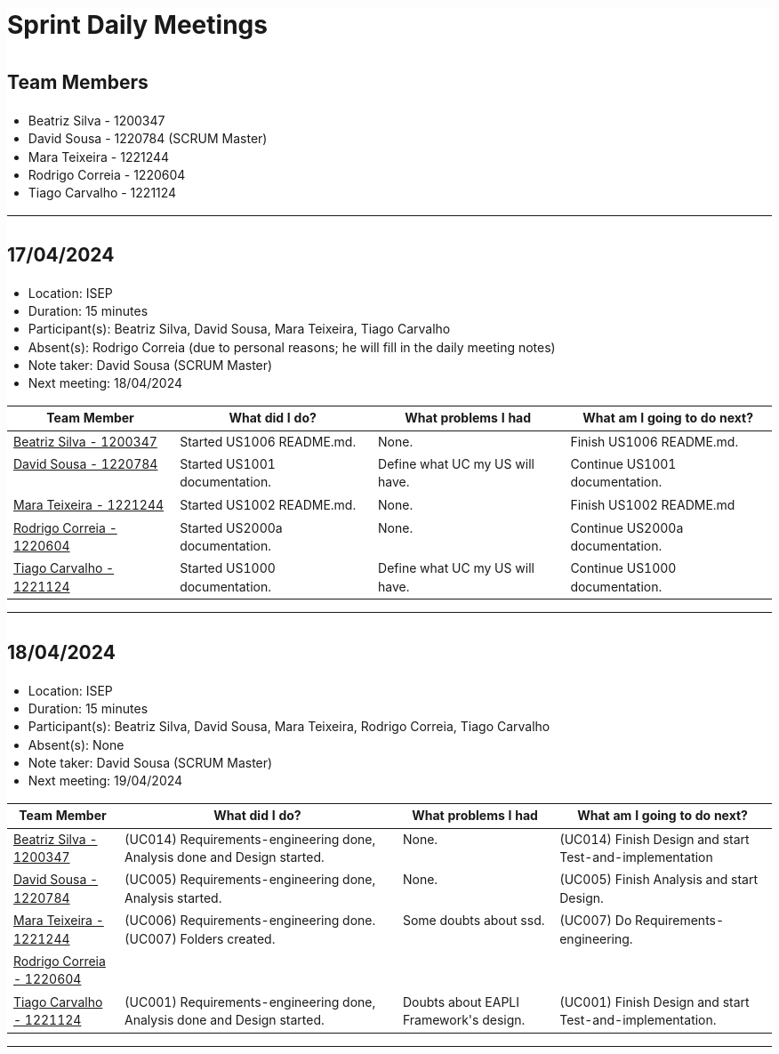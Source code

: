 # Sprint Daily Meetings

## Team Members

- Beatriz Silva - 1200347
- David Sousa - 1220784 (SCRUM Master)
- Mara Teixeira - 1221244
- Rodrigo Correia - 1220604
- Tiago Carvalho - 1221124

---

## 17/04/2024

* Location: ISEP
* Duration: 15 minutes
* Participant(s): Beatriz Silva, David Sousa, Mara Teixeira, Tiago Carvalho
* Absent(s): Rodrigo Correia (due to personal reasons; he will fill in the daily meeting notes)
* Note taker: David Sousa (SCRUM Master)
* Next meeting: 18/04/2024

| Team Member                                    | What did I do?                 | What problems I had             | What am I going to do next?     |
|------------------------------------------------|--------------------------------|---------------------------------|---------------------------------|
| [Beatriz Silva - 1200347](../1200347/README)   | Started US1006 README.md.      | None.                           | Finish US1006 README.md.        |
| [David Sousa - 1220784](../1220784/README)     | Started US1001 documentation.  | Define what UC my US will have. | Continue US1001 documentation.  |
| [Mara Teixeira - 1221244](../1221244/README)   | Started US1002 README.md.      | None.                           | Finish US1002 README.md         |
| [Rodrigo Correia - 1220604](../1220604/README) | Started US2000a documentation. | None.                           | Continue US2000a documentation. |
| [Tiago Carvalho - 1221124](../1221124/README)  | Started US1000 documentation.  | Define what UC my US will have. | Continue US1000 documentation.  |

---

## 18/04/2024

* Location: ISEP
* Duration: 15 minutes
* Participant(s): Beatriz Silva, David Sousa, Mara Teixeira, Rodrigo Correia, Tiago Carvalho
* Absent(s): None
* Note taker: David Sousa (SCRUM Master)
* Next meeting: 19/04/2024

| Team Member                                       | What did I do?                                                           | What problems I had                    | What am I going to do next?                              |
|---------------------------------------------------|--------------------------------------------------------------------------|----------------------------------------|----------------------------------------------------------|
| [Beatriz Silva - 1200347](../1200347/README.md)   | (UC014) Requirements-engineering done, Analysis done and Design started. | None.                                  | (UC014) Finish Design and start Test-and-implementation  |
| [David Sousa - 1220784](../1220784/README.md)     | (UC005) Requirements-engineering done, Analysis started.                 | None.                                  | (UC005) Finish Analysis and start Design.                |
| [Mara Teixeira - 1221244](../1221244/README.md)   | (UC006) Requirements-engineering done. (UC007) Folders created.          | Some doubts about ssd.                 | (UC007) Do Requirements-engineering.                     |
| [Rodrigo Correia - 1220604](../1220604/README.md) |                                                                          |                                        |                                                          |
| [Tiago Carvalho - 1221124](../1221124/README.md)  | (UC001) Requirements-engineering done, Analysis done and Design started. | Doubts about EAPLI Framework's design. | (UC001) Finish Design and start Test-and-implementation. |

---